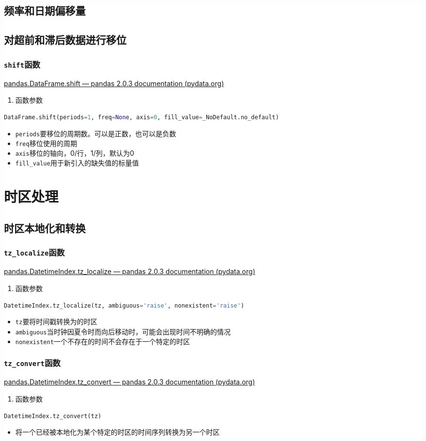 ## 频率和日期偏移量

## 对超前和滞后数据进行移位

### `shift`函数

[pandas.DataFrame.shift — pandas 2.0.3 documentation (pydata.org)](https://pandas.pydata.org/docs/reference/api/pandas.DataFrame.shift.html?highlight=shift#pandas.DataFrame.shift)

1. 函数参数

```python
DataFrame.shift(periods=1, freq=None, axis=0, fill_value=_NoDefault.no_default)
```

- `periods`要移位的周期数。可以是正数，也可以是负数
- `freq`移位使用的周期
- `axis`移位的轴向，0/行，1/列，默认为0
- `fill_value`用于新引入的缺失值的标量值

# 时区处理

## 时区本地化和转换

### `tz_localize`函数

[pandas.DatetimeIndex.tz_localize — pandas 2.0.3 documentation (pydata.org)](https://pandas.pydata.org/docs/reference/api/pandas.DatetimeIndex.tz_localize.html?highlight=tz_localize#pandas.DatetimeIndex.tz_localize)

1. 函数参数

```python
DatetimeIndex.tz_localize(tz, ambiguous='raise', nonexistent='raise')
```

- `tz`要将时间戳转换为的时区
- `ambiguous`当时钟因夏令时而向后移动时，可能会出现时间不明确的情况
- `nonexistent`一个不存在的时间不会存在于一个特定的时区

### `tz_convert`函数

[pandas.DatetimeIndex.tz_convert — pandas 2.0.3 documentation (pydata.org)](https://pandas.pydata.org/docs/reference/api/pandas.DatetimeIndex.tz_convert.html?highlight=tz_convert#pandas.DatetimeIndex.tz_convert)

1. 函数参数

```python
DatetimeIndex.tz_convert(tz)
```

- 将一个已经被本地化为某个特定的时区的时间序列转换为另一个时区
